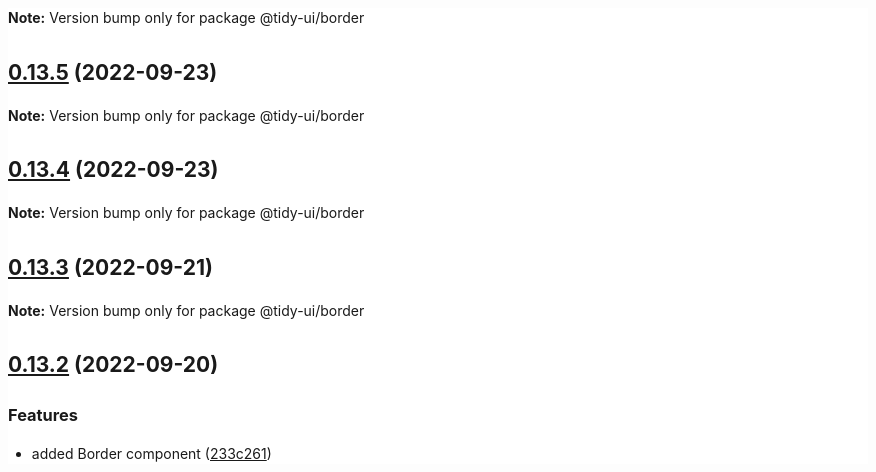 **Note:** Version bump only for package @tidy-ui/border





## [0.13.5](https://github.com/badatt/tidy-ui/compare/v0.13.4...v0.13.5) (2022-09-23)

**Note:** Version bump only for package @tidy-ui/border





## [0.13.4](https://github.com/badatt/tidy-ui/compare/v0.13.3...v0.13.4) (2022-09-23)

**Note:** Version bump only for package @tidy-ui/border





## [0.13.3](https://github.com/badatt/tidy-ui/compare/v0.13.2...v0.13.3) (2022-09-21)

**Note:** Version bump only for package @tidy-ui/border





## [0.13.2](https://github.com/badatt/tidy-ui/compare/v0.13.1...v0.13.2) (2022-09-20)


### Features

* added Border component ([233c261](https://github.com/badatt/tidy-ui/commit/233c261a39bc87a701bb455d49fb76bcbf7c115b))

